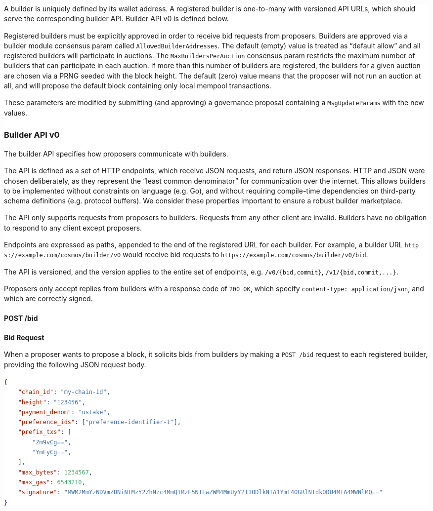 A builder is uniquely defined by its wallet address. A registered builder is one-to-many with versioned API URLs, which should serve the corresponding builder API. Builder API v0 is defined below.

Registered builders must be explicitly approved in order to receive bid requests from proposers. Builders are approved via a builder module consensus param called `AllowedBuilderAddresses`. The default (empty) value is treated as “default allow” and all registered builders will participate in auctions. The `MaxBuildersPerAuction` consensus param restricts the maximum number of builders that can participate in each auction. If more than this number of builders are registered, the builders for a given auction are chosen via a PRNG seeded with the block height. The default (zero) value means that the proposer will not run an auction at all, and will propose the default block containing only local mempool transactions.

These parameters are modified by submitting (and approving) a governance proposal containing a `MsgUpdateParams` with the new values.

### Builder API v0

The builder API specifies how proposers communicate with builders.

The API is defined as a set of HTTP endpoints, which receive JSON requests, and return JSON responses. HTTP and JSON were chosen deliberately, as they represent the “least common denominator” for communication over the internet. This allows builders to be implemented without constraints on language (e.g. Go), and without requiring compile-time dependencies on third-party schema definitions (e.g. protocol buffers). We consider these properties important to ensure a robust builder marketplace.

The API only supports requests from proposers to builders. Requests from any other client are invalid. Builders have no obligation to respond to any client except proposers.

Endpoints are expressed as paths, appended to the end of the registered URL for each builder. For example, a builder URL `https://example.com/cosmos/builder/v0` would receive bid requests to `https://example.com/cosmos/builder/v0/bid`.

The API is versioned, and the version applies to the entire set of endpoints, e.g. `/v0/{bid,commit}`, `/v1/{bid,commit,...}`.

Proposers only accept replies from builders with a response code of `200 OK`, which specify `content-type: application/json`, and which are correctly signed.

#### POST /bid

**Bid Request**

When a proposer wants to propose a block, it solicits bids from builders by making a `POST /bid` request to each registered builder, providing the following JSON request body.

```json
{
	"chain_id": "my-chain-id",
	"height": "123456",
	"payment_denom": "ustake",
	"preference_ids": ["preference-identifier-1"],
	"prefix_txs": [
		"Zm9vCg==",
		"YmFyCg==",
	],
	"max_bytes": 1234567,
	"max_gas": 6543210,
	"signature": "MWM2MmYzNDVmZDNiNTMzY2ZhNzc4MmQ1MzE5NTEwZWM4MmUyY2I1ODlkNTA1YmI4OGRlNTdkODU4MTA4MWNlMQ=="
}
```
